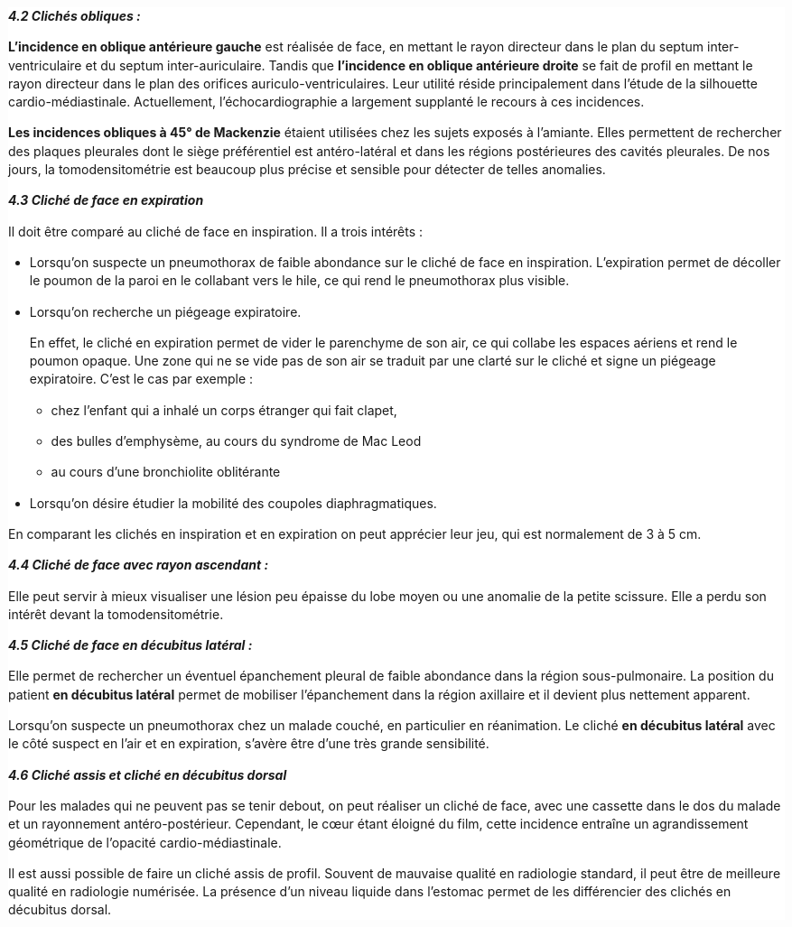 ***4.2 Clichés obliques :***

**L’incidence en oblique antérieure gauche** est réalisée de face, en mettant le rayon directeur dans le plan du septum inter-ventriculaire et du septum inter-auriculaire. Tandis que **l’incidence en oblique antérieure droite** se fait de profil en mettant le rayon directeur dans le plan des orifices auriculo-ventriculaires. Leur utilité réside principalement dans l’étude de la silhouette cardio-médiastinale. Actuellement, l’échocardiographie a largement supplanté le recours à ces incidences.

**Les incidences obliques à 45°  de Mackenzie** étaient utilisées chez les sujets exposés à l’amiante. Elles permettent de rechercher des plaques pleurales dont le siège préférentiel est antéro-latéral et dans les régions postérieures des cavités pleurales. De nos jours, la tomodensitométrie est beaucoup plus précise et sensible pour détecter de telles anomalies.

***4.3 Cliché de face en expiration***

Il doit être comparé au cliché de face en inspiration. Il a trois intérêts :

- Lorsqu’on suspecte un pneumothorax de faible abondance sur le cliché de face en inspiration. L’expiration permet de décoller le poumon de la paroi en le collabant vers le hile, ce qui rend le pneumothorax plus visible.

- Lorsqu’on recherche un piégeage expiratoire.

  En effet, le cliché en expiration permet de vider le parenchyme de son air, ce qui collabe les espaces aériens et rend le poumon opaque. Une zone qui ne se vide pas de son air se traduit par une clarté sur le cliché et signe un piégeage expiratoire. C’est le cas par exemple :

  - chez l’enfant qui a inhalé un corps étranger qui fait clapet,

  - des bulles d’emphysème, au cours du syndrome de Mac Leod

  - au cours d’une bronchiolite oblitérante

- Lorsqu’on désire étudier la mobilité des coupoles diaphragmatiques.

En comparant les clichés en inspiration et en expiration on peut apprécier leur jeu, qui est normalement de 3 à 5 cm.

***4.4 Cliché de face avec rayon ascendant :***

Elle peut servir à mieux visualiser une lésion peu épaisse du lobe moyen ou une anomalie de la petite scissure. Elle a perdu son intérêt devant la tomodensitométrie.

***4.5 Cliché de face en décubitus latéral :***

Elle permet de rechercher un éventuel épanchement pleural de faible abondance dans la région sous-pulmonaire. La position du patient **en décubitus latéral** permet de mobiliser l’épanchement dans la région axillaire et il devient plus nettement apparent.

Lorsqu’on suspecte un pneumothorax chez un malade couché, en particulier en réanimation. Le  cliché **en décubitus latéral** avec le côté suspect en l’air et en expiration, s’avère être d’une très grande sensibilité.

***4.6 Cliché assis et cliché en décubitus dorsal***

Pour les malades qui ne peuvent pas se tenir debout, on peut réaliser un cliché de face, avec une cassette dans le dos du malade et un rayonnement antéro-postérieur. Cependant, le cœur étant éloigné du film, cette incidence entraîne un agrandissement géométrique de l’opacité cardio-médiastinale.

Il est aussi possible de faire un cliché assis de profil. Souvent de mauvaise qualité en radiologie standard, il peut être de meilleure qualité en radiologie numérisée. La présence d’un niveau liquide dans l’estomac permet de les différencier des clichés en décubitus dorsal.
